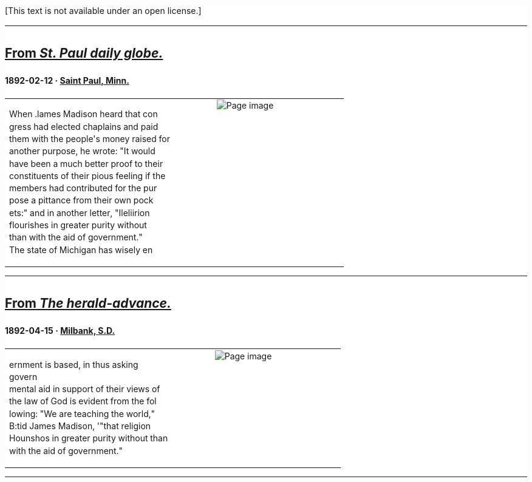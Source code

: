 [This text is not available under an open license.]

---

## [From _St. Paul daily globe._](https://www.loc.gov/resource/sn90059522/1892-02-12/ed-1/?sp=3)

#### 1892-02-12 &middot; [Saint Paul, Minn.](http://dbpedia.org/resource/Saint_Paul%2C_Minnesota)

<table style="width: 100%;"><tr><td style="width: 50%">

  
When .lames Madison heard that con­  
gress had elected chaplains and paid  
them with the people&#x27;s money raised for  
another purpose, he wrote: &quot;It would  
have been a much better proof to their  
constituents of their pious feeling if the  
members had contributed for the pur­  
pose a pittance from their own pock­  
ets:&quot; and in another letter, &quot;Ileliirion  
flourishes in greater purity without  
than with the aid of government.&quot;  
The state of Michigan has wisely en
</td><td style="width: 50%; max-height: 75%; margin: auto; display: block;">
<img alt="Page image" src="https://tile.loc.gov/image-services/iiif/service:ndnp:mnhi:batch_mnhi_faribault_ver01:data:sn90059522:00206538624:1892021201:0426/pct:25.967372252932453,23.112598946891236,10.67817176756101,4.84360288733131/!600,600/0/default.jpg"/>
</td>
</tr></table>

---

## [From _The herald-advance._](https://www.loc.gov/resource/sn00065154/1892-04-15/ed-1/?sp=4)

#### 1892-04-15 &middot; [Milbank, S.D.](http://dbpedia.org/resource/Milbank%2C_South_Dakota)

<table style="width: 100%;"><tr><td style="width: 50%">

  
ernment is based, in thus asking govern­  
mental aid in support of their views of  
the law of God is evident from the fol­  
lowing: &quot;We are teaching the world,&quot;  
B:tid James Madison, &#x27;&quot;that religion  
Hounshos in greater purity without than  
with the aid of government.&quot;
</td><td style="width: 50%; max-height: 75%; margin: auto; display: block;">
<img alt="Page image" src="https://tile.loc.gov/image-services/iiif/service:ndnp:sdhi:batch_sdhi_cayman_ver01:data:sn00065154:00279523386:1892041501:0309/pct:12.153959042091921,60.133191472593296,18.164231872456806,3.8617645899830557/!600,600/0/default.jpg"/>
</td>
</tr></table>

---